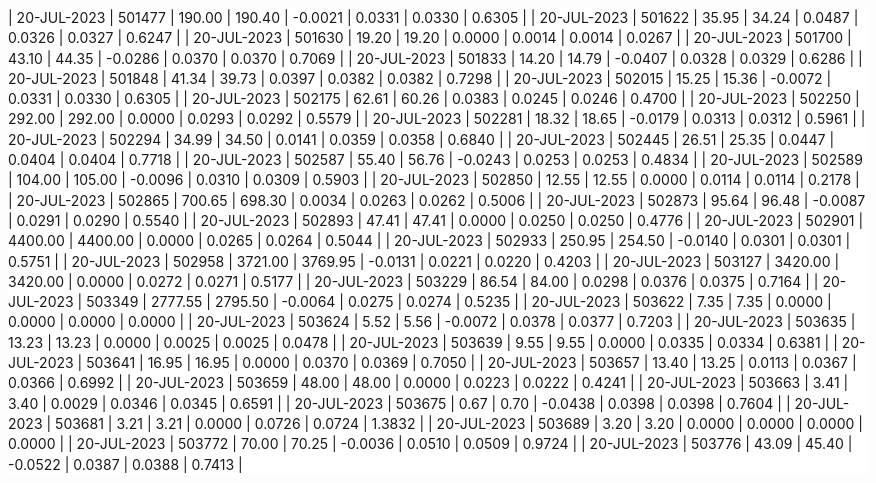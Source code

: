 | 20-JUL-2023 | 501477 | 190.00 | 190.40 | -0.0021 | 0.0331 | 0.0330 | 0.6305 |
| 20-JUL-2023 | 501622 | 35.95 | 34.24 | 0.0487 | 0.0326 | 0.0327 | 0.6247 |
| 20-JUL-2023 | 501630 | 19.20 | 19.20 | 0.0000 | 0.0014 | 0.0014 | 0.0267 |
| 20-JUL-2023 | 501700 | 43.10 | 44.35 | -0.0286 | 0.0370 | 0.0370 | 0.7069 |
| 20-JUL-2023 | 501833 | 14.20 | 14.79 | -0.0407 | 0.0328 | 0.0329 | 0.6286 |
| 20-JUL-2023 | 501848 | 41.34 | 39.73 | 0.0397 | 0.0382 | 0.0382 | 0.7298 |
| 20-JUL-2023 | 502015 | 15.25 | 15.36 | -0.0072 | 0.0331 | 0.0330 | 0.6305 |
| 20-JUL-2023 | 502175 | 62.61 | 60.26 | 0.0383 | 0.0245 | 0.0246 | 0.4700 |
| 20-JUL-2023 | 502250 | 292.00 | 292.00 | 0.0000 | 0.0293 | 0.0292 | 0.5579 |
| 20-JUL-2023 | 502281 | 18.32 | 18.65 | -0.0179 | 0.0313 | 0.0312 | 0.5961 |
| 20-JUL-2023 | 502294 | 34.99 | 34.50 | 0.0141 | 0.0359 | 0.0358 | 0.6840 |
| 20-JUL-2023 | 502445 | 26.51 | 25.35 | 0.0447 | 0.0404 | 0.0404 | 0.7718 |
| 20-JUL-2023 | 502587 | 55.40 | 56.76 | -0.0243 | 0.0253 | 0.0253 | 0.4834 |
| 20-JUL-2023 | 502589 | 104.00 | 105.00 | -0.0096 | 0.0310 | 0.0309 | 0.5903 |
| 20-JUL-2023 | 502850 | 12.55 | 12.55 | 0.0000 | 0.0114 | 0.0114 | 0.2178 |
| 20-JUL-2023 | 502865 | 700.65 | 698.30 | 0.0034 | 0.0263 | 0.0262 | 0.5006 |
| 20-JUL-2023 | 502873 | 95.64 | 96.48 | -0.0087 | 0.0291 | 0.0290 | 0.5540 |
| 20-JUL-2023 | 502893 | 47.41 | 47.41 | 0.0000 | 0.0250 | 0.0250 | 0.4776 |
| 20-JUL-2023 | 502901 | 4400.00 | 4400.00 | 0.0000 | 0.0265 | 0.0264 | 0.5044 |
| 20-JUL-2023 | 502933 | 250.95 | 254.50 | -0.0140 | 0.0301 | 0.0301 | 0.5751 |
| 20-JUL-2023 | 502958 | 3721.00 | 3769.95 | -0.0131 | 0.0221 | 0.0220 | 0.4203 |
| 20-JUL-2023 | 503127 | 3420.00 | 3420.00 | 0.0000 | 0.0272 | 0.0271 | 0.5177 |
| 20-JUL-2023 | 503229 | 86.54 | 84.00 | 0.0298 | 0.0376 | 0.0375 | 0.7164 |
| 20-JUL-2023 | 503349 | 2777.55 | 2795.50 | -0.0064 | 0.0275 | 0.0274 | 0.5235 |
| 20-JUL-2023 | 503622 | 7.35 | 7.35 | 0.0000 | 0.0000 | 0.0000 | 0.0000 |
| 20-JUL-2023 | 503624 | 5.52 | 5.56 | -0.0072 | 0.0378 | 0.0377 | 0.7203 |
| 20-JUL-2023 | 503635 | 13.23 | 13.23 | 0.0000 | 0.0025 | 0.0025 | 0.0478 |
| 20-JUL-2023 | 503639 | 9.55 | 9.55 | 0.0000 | 0.0335 | 0.0334 | 0.6381 |
| 20-JUL-2023 | 503641 | 16.95 | 16.95 | 0.0000 | 0.0370 | 0.0369 | 0.7050 |
| 20-JUL-2023 | 503657 | 13.40 | 13.25 | 0.0113 | 0.0367 | 0.0366 | 0.6992 |
| 20-JUL-2023 | 503659 | 48.00 | 48.00 | 0.0000 | 0.0223 | 0.0222 | 0.4241 |
| 20-JUL-2023 | 503663 | 3.41 | 3.40 | 0.0029 | 0.0346 | 0.0345 | 0.6591 |
| 20-JUL-2023 | 503675 | 0.67 | 0.70 | -0.0438 | 0.0398 | 0.0398 | 0.7604 |
| 20-JUL-2023 | 503681 | 3.21 | 3.21 | 0.0000 | 0.0726 | 0.0724 | 1.3832 |
| 20-JUL-2023 | 503689 | 3.20 | 3.20 | 0.0000 | 0.0000 | 0.0000 | 0.0000 |
| 20-JUL-2023 | 503772 | 70.00 | 70.25 | -0.0036 | 0.0510 | 0.0509 | 0.9724 |
| 20-JUL-2023 | 503776 | 43.09 | 45.40 | -0.0522 | 0.0387 | 0.0388 | 0.7413 |